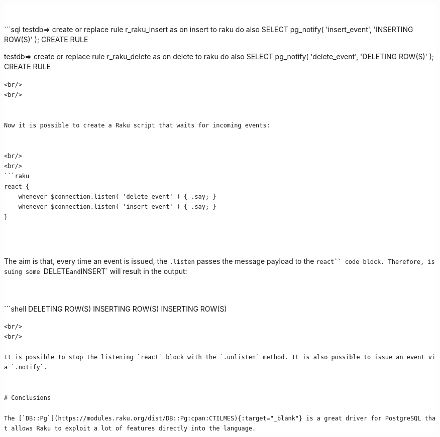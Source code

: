 <br/>
<br/>
```sql
testdb=> create or replace rule r_raku_insert 
         as on insert to raku 
         do also 
         SELECT pg_notify( 'insert_event', 'INSERTING ROW(S)' );
CREATE RULE

testdb=> create or replace rule r_raku_delete
         as on delete to raku 
         do also 
         SELECT pg_notify( 'delete_event', 'DELETING ROW(S)' );
CREATE RULE


```
<br/>
<br/>


Now it is possible to create a Raku script that waits for incoming events:


<br/>
<br/>
```raku
react {
    whenever $connection.listen( 'delete_event' ) { .say; }
    whenever $connection.listen( 'insert_event' ) { .say; }
}
```
<br/>
<br/>

The aim is that, every time an event is issued, the `.listen` passes the message payload to the `react`` code block. Therefore, issuing some `DELETE` and `INSERT` will result in the output:

<br/>
<br/>
```shell
DELETING ROW(S)
INSERTING ROW(S)
INSERTING ROW(S)

```
<br/>
<br/>

It is possible to stop the listening `react` block with the `.unlisten` method. It is also possible to issue an event via `.notify`.


# Conclusions

The [`DB::Pg`](https://modules.raku.org/dist/DB::Pg:cpan:CTILMES){:target="_blank"} is a great driver for PostgreSQL that allows Raku to exploit a lot of features directly into the language.
